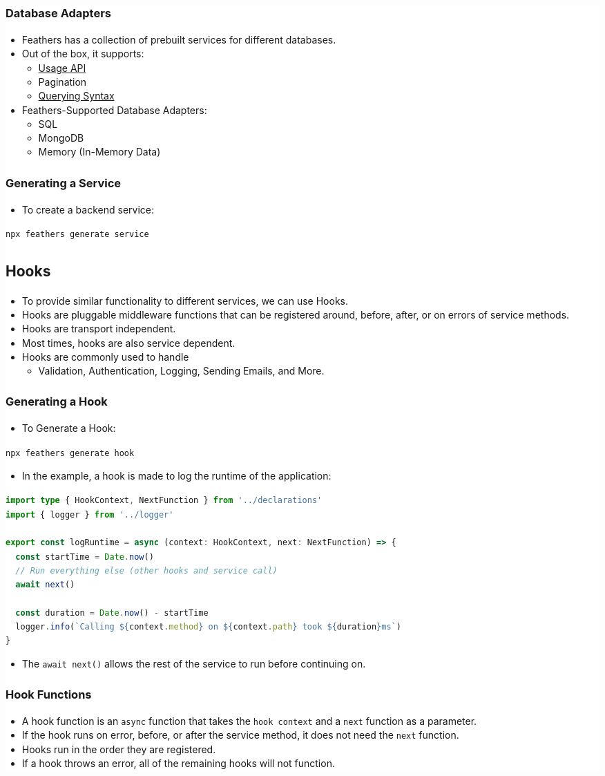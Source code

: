 ### Database Adapters
- Feathers has a collection of prebuilt services for different databases.
- Out of the box, it supports:
  - [Usage API](https://feathersjs.com/api/databases/common)
  - Pagination
  - [Querying Syntax](https://feathersjs.com/api/databases/querying.html)
- Feathers-Supported Database Adapters:
  - SQL
  - MongoDB
  - Memory (In-Memory Data)

### Generating a Service
- To create a backend service:
```sh
npx feathers generate service
```

## Hooks
- To provide similar functionality to different services, we can use Hooks.
- Hooks are pluggable middleware functions that can be registered around, before, after, or on errors of service methods.
- Hooks are transport independent.
- Most times, hooks are also service dependent.
- Hooks are commonly used to handle
  - Validation, Authentication, Logging, Sending Emails, and More.

### Generating a Hook
- To Generate a Hook:
```ts
npx feathers generate hook
```
- In the example, a hook is made to log the runtime of the application:
```ts
import type { HookContext, NextFunction } from '../declarations'
import { logger } from '../logger'

export const logRuntime = async (context: HookContext, next: NextFunction) => {
  const startTime = Date.now()
  // Run everything else (other hooks and service call)
  await next()

  const duration = Date.now() - startTime
  logger.info(`Calling ${context.method} on ${context.path} took ${duration}ms`)
}
```
- The `await next()` allows the rest of the service to run before continuing on.

### Hook Functions
- A hook function is an `async` function that takes the `hook context` and a `next` function as a parameter.
- If the hook runs on error, before, or after the service method, it does not need the `next` function.
- Hooks run in the order they are registered.
- If a hook throws an error, all of the remaining hooks will not function.
